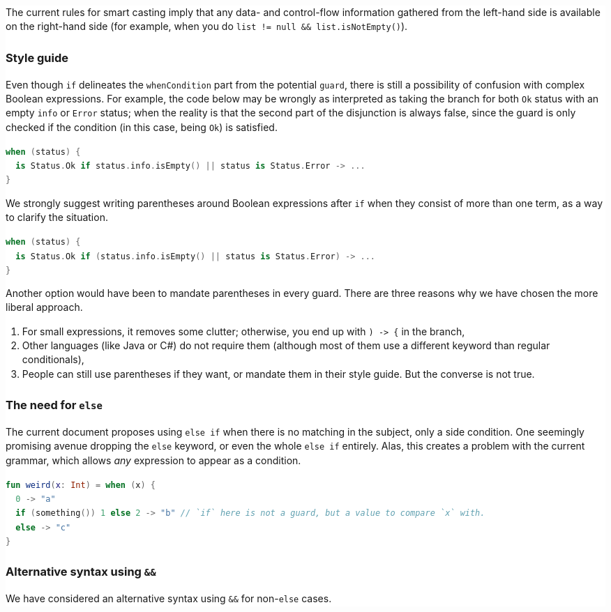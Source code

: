 The current rules for smart casting imply that any data- and control-flow information gathered from the left-hand side is available on the right-hand side (for example, when you do `list != null && list.isNotEmpty()`).

### Style guide

Even though `if` delineates the `whenCondition` part from the potential `guard`, there is still
a possibility of confusion with complex Boolean expressions. For example, the code below may
be wrongly as interpreted as taking the branch for both `Ok` status with an empty `info`
or `Error` status; when the reality is that the second part of the disjunction is always false,
since the guard is only checked if the condition (in this case, being `Ok`) is satisfied.

```kotlin
when (status) {
  is Status.Ok if status.info.isEmpty() || status is Status.Error -> ...
}
```

We strongly suggest writing parentheses around Boolean expressions after `if` 
when they consist of more than one term, as a way to clarify the situation.

```kotlin
when (status) {
  is Status.Ok if (status.info.isEmpty() || status is Status.Error) -> ...
}
```

Another option would have been to mandate parentheses in every guard. There are three reasons
why we have chosen the more liberal approach.

1. For small expressions, it removes some clutter; otherwise, you end up with `) -> {` in the branch,
2. Other languages (like Java or C#) do not require them (although most of them use a different keyword than regular conditionals),
3. People can still use parentheses if they want, or mandate them in their style guide. But the converse is not true.

### The need for `else`

The current document proposes using `else if` when there is no matching in the subject, only a side condition.
One seemingly promising avenue dropping the `else` keyword, or even the whole `else if` entirely.
Alas, this creates a problem with the current grammar, which allows _any_ expression to appear as a condition.

```kotlin
fun weird(x: Int) = when (x) {
  0 -> "a"
  if (something()) 1 else 2 -> "b" // `if` here is not a guard, but a value to compare `x` with.
  else -> "c"
}
```

### Alternative syntax using `&&`

We have considered an alternative syntax using `&&` for non-`else` cases.
